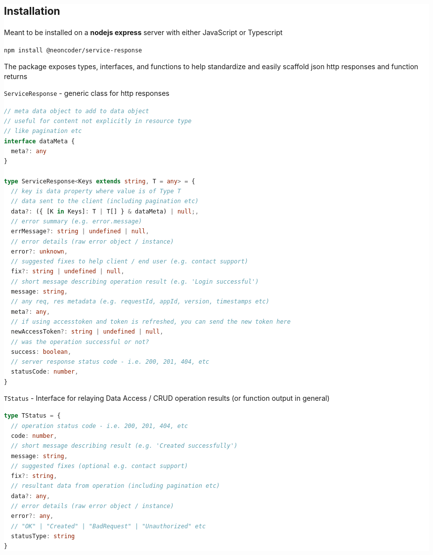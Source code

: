 ## Installation

Meant to be installed on a __nodejs express__ server with either JavaScript or Typescript

```sh
npm install @neoncoder/service-response
```

The package exposes types, interfaces, and functions to help standardize and easily scaffold json http responses and function returns

`ServiceResponse` - generic class for http responses

```ts
// meta data object to add to data object
// useful for content not explicitly in resource type 
// like pagination etc
interface dataMeta {
  meta?: any
}

type ServiceResponse<Keys extends string, T = any> = {
  // key is data property where value is of Type T
  // data sent to the client (including pagination etc)
  data?: ({ [K in Keys]: T | T[] } & dataMeta) | null;, 
  // error summary (e.g. error.message)
  errMessage?: string | undefined | null, 
  // error details (raw error object / instance)
  error?: unknown, 
  // suggested fixes to help client / end user (e.g. contact support)
  fix?: string | undefined | null, 
  // short message describing operation result (e.g. 'Login successful')
  message: string, 
  // any req, res metadata (e.g. requestId, appId, version, timestamps etc)
  meta?: any, 
  // if using accesstoken and token is refreshed, you can send the new token here
  newAccessToken?: string | undefined | null, 
  // was the operation successful or not?
  success: boolean, 
  // server response status code - i.e. 200, 201, 404, etc
  statusCode: number, 
}
```

`TStatus` - Interface for relaying Data Access / CRUD operation results (or function output in general)

```ts
type TStatus = {
  // operation status code - i.e. 200, 201, 404, etc
  code: number,
  // short message describing result (e.g. 'Created successfully')
  message: string,
  // suggested fixes (optional e.g. contact support)
  fix?: string,
  // resultant data from operation (including pagination etc)
  data?: any,
  // error details (raw error object / instance)
  error?: any,
  // "OK" | "Created" | "BadRequest" | "Unauthorized" etc
  statusType: string
}
```
